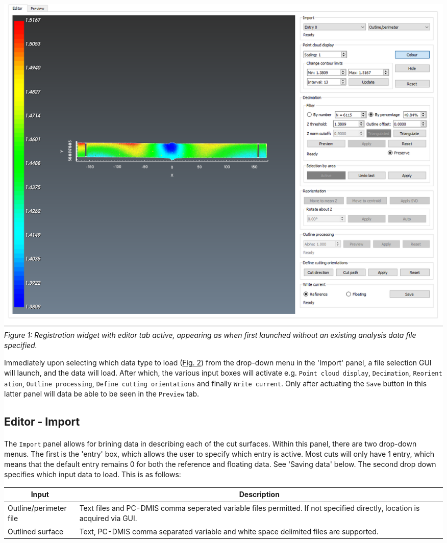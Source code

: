 <span>![<span></span>](images/reg_loaded.png)</span>  
*<a name="fig1"></a> Figure 1: Registration widget with editor tab active, appearing as when first launched without an existing analysis data file specified.*

Immediately upon selecting which data type to load ([Fig. 2](#fig1)) from the drop-down menu in the 'Import' panel, a file selection GUI will launch, and the data will load. After which, the various input boxes will activate e.g. `Point cloud display`, `Decimation`, `Reorientation`, `Outline processing`, `Define cutting orientations` and finally `Write current`. Only after actuating the `Save` button in this latter panel will data be able to be seen in the `Preview` tab.

## Editor - Import
The `Import` panel allows for brining data in describing each of the cut surfaces. Within this panel, there are two drop-down menus. The first is the 'entry' box, which allows the user to specify which entry is active. Most cuts will only have 1 entry, which means that the default entry remains 0 for both the reference and floating data. See 'Saving data' below. The second drop down specifies which input data to load. This is as follows:

Input | Description
---  |---
Outline/perimeter file |	Text files and PC-DMIS comma seperated variable files permitted. If not specified directly, location is acquired via GUI.
Outlined surface |	Text,  PC-DMIS comma separated variable and white space delimited files are supported.
